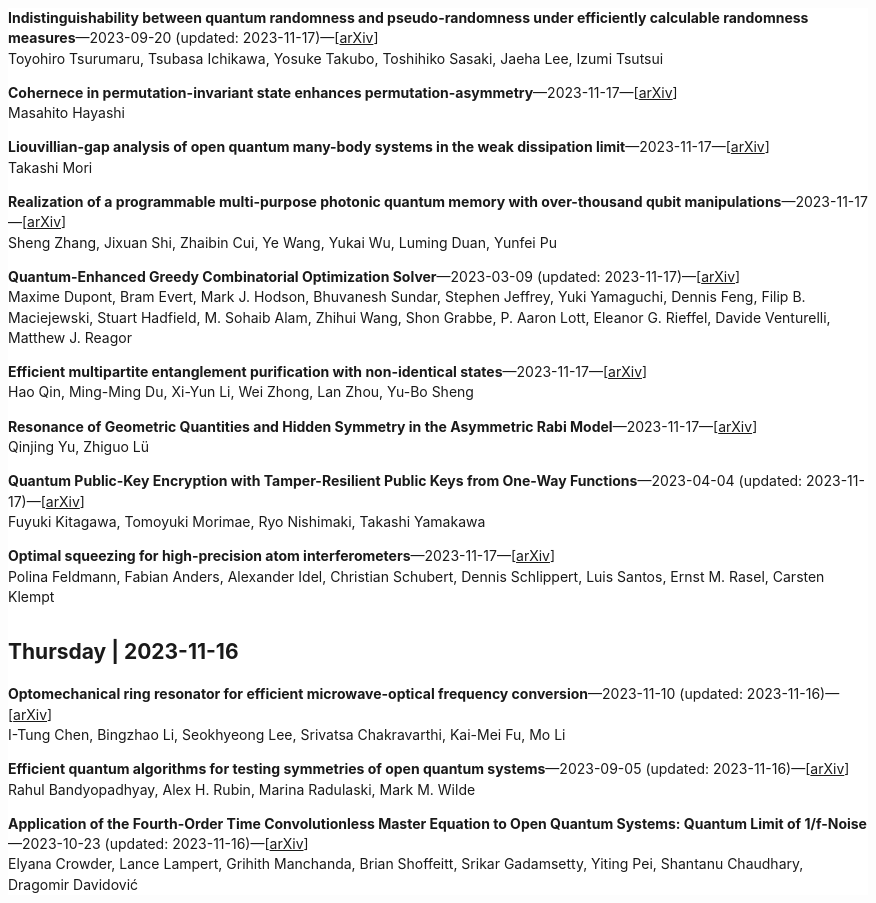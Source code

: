 
**Indistinguishability between quantum randomness and pseudo-randomness under efficiently calculable randomness measures**—2023-09-20 (updated: 2023-11-17)—[[arXiv](http://arxiv.org/abs/2309.11117v3)]<br/>Toyohiro Tsurumaru, Tsubasa Ichikawa, Yosuke Takubo, Toshihiko Sasaki, Jaeha Lee, Izumi Tsutsui


**Cohernece in permutation-invariant state enhances permutation-asymmetry**—2023-11-17—[[arXiv](http://arxiv.org/abs/2311.10307v1)]<br/>Masahito Hayashi


**Liouvillian-gap analysis of open quantum many-body systems in the weak dissipation limit**—2023-11-17—[[arXiv](http://arxiv.org/abs/2311.10304v1)]<br/>Takashi Mori


**Realization of a programmable multi-purpose photonic quantum memory with over-thousand qubit manipulations**—2023-11-17—[[arXiv](http://arxiv.org/abs/2311.10292v1)]<br/>Sheng Zhang, Jixuan Shi, Zhaibin Cui, Ye Wang, Yukai Wu, Luming Duan, Yunfei Pu


**Quantum-Enhanced Greedy Combinatorial Optimization Solver**—2023-03-09 (updated: 2023-11-17)—[[arXiv](http://arxiv.org/abs/2303.05509v2)]<br/>Maxime Dupont, Bram Evert, Mark J. Hodson, Bhuvanesh Sundar, Stephen Jeffrey, Yuki Yamaguchi, Dennis Feng, Filip B. Maciejewski, Stuart Hadfield, M. Sohaib Alam, Zhihui Wang, Shon Grabbe, P. Aaron Lott, Eleanor G. Rieffel, Davide Venturelli, Matthew J. Reagor


**Efficient multipartite entanglement purification with non-identical states**—2023-11-17—[[arXiv](http://arxiv.org/abs/2311.10250v1)]<br/>Hao Qin, Ming-Ming Du, Xi-Yun Li, Wei Zhong, Lan Zhou, Yu-Bo Sheng


**Resonance of Geometric Quantities and Hidden Symmetry in the Asymmetric Rabi Model**—2023-11-17—[[arXiv](http://arxiv.org/abs/2311.10249v1)]<br/>Qinjing Yu, Zhiguo Lü


**Quantum Public-Key Encryption with Tamper-Resilient Public Keys from One-Way Functions**—2023-04-04 (updated: 2023-11-17)—[[arXiv](http://arxiv.org/abs/2304.01800v3)]<br/>Fuyuki Kitagawa, Tomoyuki Morimae, Ryo Nishimaki, Takashi Yamakawa


**Optimal squeezing for high-precision atom interferometers**—2023-11-17—[[arXiv](http://arxiv.org/abs/2311.10241v1)]<br/>Polina Feldmann, Fabian Anders, Alexander Idel, Christian Schubert, Dennis Schlippert, Luis Santos, Ernst M. Rasel, Carsten Klempt


## Thursday | 2023-11-16

**Optomechanical ring resonator for efficient microwave-optical frequency conversion**—2023-11-10 (updated: 2023-11-16)—[[arXiv](http://arxiv.org/abs/2311.06435v2)]<br/>I-Tung Chen, Bingzhao Li, Seokhyeong Lee, Srivatsa Chakravarthi, Kai-Mei Fu, Mo Li


**Efficient quantum algorithms for testing symmetries of open quantum systems**—2023-09-05 (updated: 2023-11-16)—[[arXiv](http://arxiv.org/abs/2309.02515v2)]<br/>Rahul Bandyopadhyay, Alex H. Rubin, Marina Radulaski, Mark M. Wilde


**Application of the Fourth-Order Time Convolutionless Master Equation to Open Quantum Systems: Quantum Limit of 1/f-Noise**—2023-10-23 (updated: 2023-11-16)—[[arXiv](http://arxiv.org/abs/2310.15089v2)]<br/>Elyana Crowder, Lance Lampert, Grihith Manchanda, Brian Shoffeitt, Srikar Gadamsetty, Yiting Pei, Shantanu Chaudhary, Dragomir Davidović

